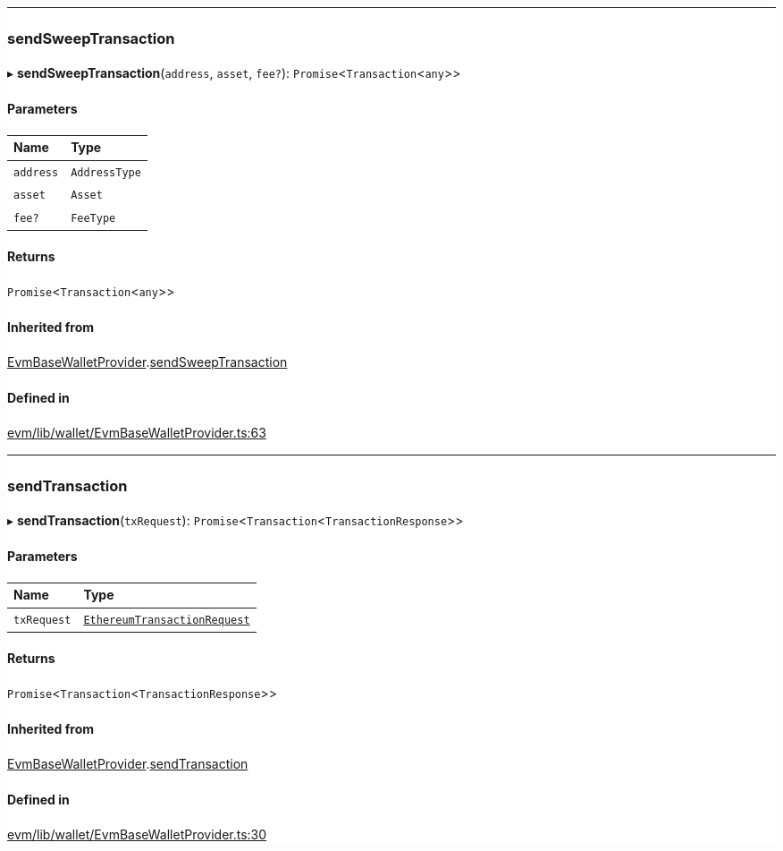 ___

### sendSweepTransaction

▸ **sendSweepTransaction**(`address`, `asset`, `fee?`): `Promise`<`Transaction`<`any`\>\>

#### Parameters

| Name | Type |
| :------ | :------ |
| `address` | `AddressType` |
| `asset` | `Asset` |
| `fee?` | `FeeType` |

#### Returns

`Promise`<`Transaction`<`any`\>\>

#### Inherited from

[EvmBaseWalletProvider](liquality_evm.EvmBaseWalletProvider.md).[sendSweepTransaction](liquality_evm.EvmBaseWalletProvider.md#sendsweeptransaction)

#### Defined in

[evm/lib/wallet/EvmBaseWalletProvider.ts:63](https://github.com/liquality/chainabstractionlayer/blob/c190aa67/packages/evm/lib/wallet/EvmBaseWalletProvider.ts#L63)

___

### sendTransaction

▸ **sendTransaction**(`txRequest`): `Promise`<`Transaction`<`TransactionResponse`\>\>

#### Parameters

| Name | Type |
| :------ | :------ |
| `txRequest` | [`EthereumTransactionRequest`](../modules/liquality_evm.EvmTypes.md#ethereumtransactionrequest) |

#### Returns

`Promise`<`Transaction`<`TransactionResponse`\>\>

#### Inherited from

[EvmBaseWalletProvider](liquality_evm.EvmBaseWalletProvider.md).[sendTransaction](liquality_evm.EvmBaseWalletProvider.md#sendtransaction)

#### Defined in

[evm/lib/wallet/EvmBaseWalletProvider.ts:30](https://github.com/liquality/chainabstractionlayer/blob/c190aa67/packages/evm/lib/wallet/EvmBaseWalletProvider.ts#L30)
